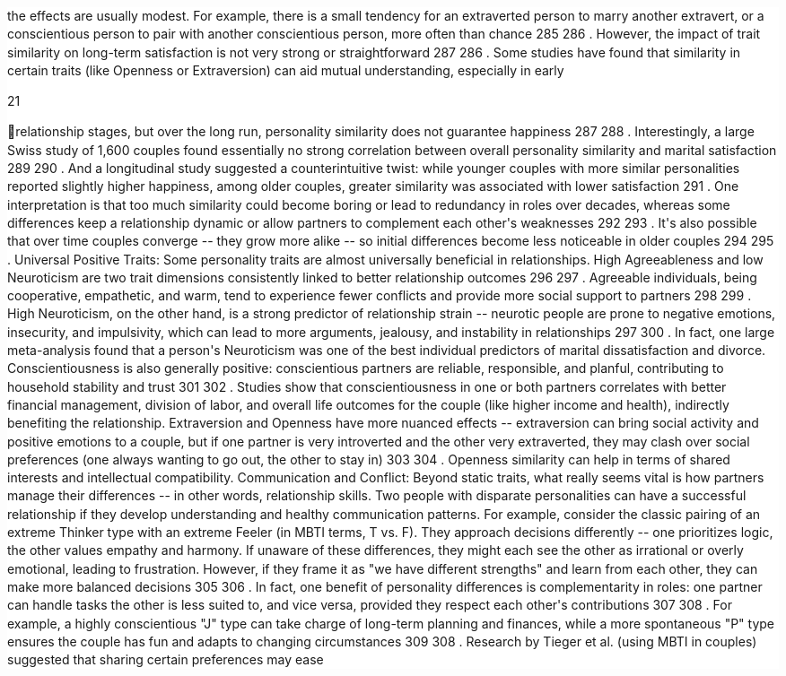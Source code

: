 the effects are usually modest. For example, there is a small tendency
for an extraverted person to marry another extravert, or a conscientious
person to pair with another conscientious person, more often than chance
285 286 . However, the impact of trait similarity on long-term
satisfaction is not very strong or straightforward 287 286 . Some
studies have found that similarity in certain traits (like Openness or
Extraversion) can aid mutual understanding, especially in early

21

relationship stages, but over the long run, personality similarity does
not guarantee happiness 287 288 . Interestingly, a large Swiss study of
1,600 couples found essentially no strong correlation between overall
personality similarity and marital satisfaction 289 290 . And a
longitudinal study suggested a counterintuitive twist: while younger
couples with more similar personalities reported slightly higher
happiness, among older couples, greater similarity was associated with
lower satisfaction 291 . One interpretation is that too much similarity
could become boring or lead to redundancy in roles over decades, whereas
some differences keep a relationship dynamic or allow partners to
complement each other's weaknesses 292 293 . It's also possible that
over time couples converge -- they grow more alike -- so initial
differences become less noticeable in older couples 294 295 . Universal
Positive Traits: Some personality traits are almost universally
beneficial in relationships. High Agreeableness and low Neuroticism are
two trait dimensions consistently linked to better relationship outcomes
296 297 . Agreeable individuals, being cooperative, empathetic, and
warm, tend to experience fewer conflicts and provide more social support
to partners 298 299 . High Neuroticism, on the other hand, is a strong
predictor of relationship strain -- neurotic people are prone to
negative emotions, insecurity, and impulsivity, which can lead to more
arguments, jealousy, and instability in relationships 297 300 . In fact,
one large meta-analysis found that a person's Neuroticism was one of the
best individual predictors of marital dissatisfaction and divorce.
Conscientiousness is also generally positive: conscientious partners are
reliable, responsible, and planful, contributing to household stability
and trust 301 302 . Studies show that conscientiousness in one or both
partners correlates with better financial management, division of labor,
and overall life outcomes for the couple (like higher income and
health), indirectly benefiting the relationship. Extraversion and
Openness have more nuanced effects -- extraversion can bring social
activity and positive emotions to a couple, but if one partner is very
introverted and the other very extraverted, they may clash over social
preferences (one always wanting to go out, the other to stay in) 303 304
. Openness similarity can help in terms of shared interests and
intellectual compatibility. Communication and Conflict: Beyond static
traits, what really seems vital is how partners manage their differences
-- in other words, relationship skills. Two people with disparate
personalities can have a successful relationship if they develop
understanding and healthy communication patterns. For example, consider
the classic pairing of an extreme Thinker type with an extreme Feeler
(in MBTI terms, T vs. F). They approach decisions differently -- one
prioritizes logic, the other values empathy and harmony. If unaware of
these differences, they might each see the other as irrational or overly
emotional, leading to frustration. However, if they frame it as "we have
different strengths" and learn from each other, they can make more
balanced decisions 305 306 . In fact, one benefit of personality
differences is complementarity in roles: one partner can handle tasks
the other is less suited to, and vice versa, provided they respect each
other's contributions 307 308 . For example, a highly conscientious "J"
type can take charge of long-term planning and finances, while a more
spontaneous "P" type ensures the couple has fun and adapts to changing
circumstances 309 308 . Research by Tieger et al. (using MBTI in
couples) suggested that sharing certain preferences may ease